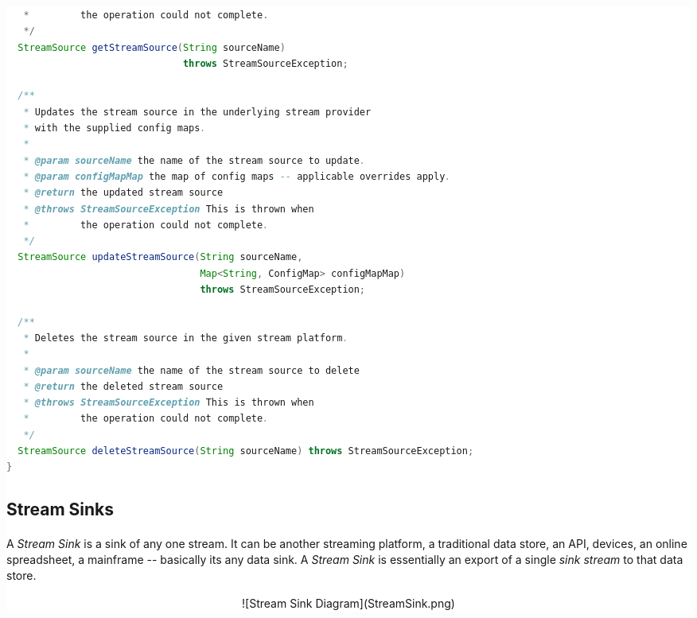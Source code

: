 ```java
   *         the operation could not complete.
   */
  StreamSource getStreamSource(String sourceName)
                               throws StreamSourceException;

  /**
   * Updates the stream source in the underlying stream provider
   * with the supplied config maps.
   *
   * @param sourceName the name of the stream source to update.
   * @param configMapMap the map of config maps -- applicable overrides apply.
   * @return the updated stream source
   * @throws StreamSourceException This is thrown when
   *         the operation could not complete.
   */
  StreamSource updateStreamSource(String sourceName,
                                  Map<String, ConfigMap> configMapMap)
                                  throws StreamSourceException;

  /**
   * Deletes the stream source in the given stream platform.
   *
   * @param sourceName the name of the stream source to delete
   * @return the deleted stream source
   * @throws StreamSourceException This is thrown when
   *         the operation could not complete.
   */
  StreamSource deleteStreamSource(String sourceName) throws StreamSourceException;
}
```

## Stream Sinks

A _Stream Sink_ is a sink of any one stream.  It can be another streaming platform,
a traditional data store, an API, devices, an online spreadsheet, a mainframe --
basically its any data sink. A _Stream Sink_ is essentially an export
of a single _sink stream_ to that data store.

<center>![Stream Sink Diagram](StreamSink.png)</center>
